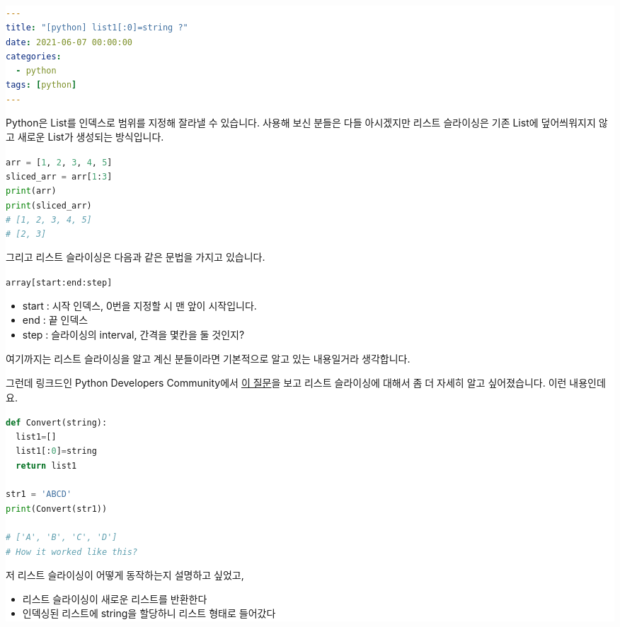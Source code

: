 ```yaml
---
title: "[python] list1[:0]=string ?"
date: 2021-06-07 00:00:00
categories:
  - python
tags: [python]
---
```




Python은 List를 인덱스로 범위를 지정해 잘라낼 수 있습니다. 사용해 보신 분들은 다들 아시겠지만 리스트 슬라이싱은 기존 List에 덮어씌워지지 않고 새로운 List가 생성되는 방식입니다.

```python
arr = [1, 2, 3, 4, 5]
sliced_arr = arr[1:3]
print(arr)
print(sliced_arr)
# [1, 2, 3, 4, 5]
# [2, 3]
```



그리고 리스트 슬라이싱은 다음과 같은 문법을 가지고 있습니다.

```python
array[start:end:step]
```

- start : 시작 인덱스, 0번을 지정할 시 맨 앞이 시작입니다.
- end : 끝 인덱스
- step : 슬라이싱의 interval, 간격을 몇칸을 둘 것인지?

여기까지는 리스트 슬라이싱을 알고 계신 분들이라면 기본적으로 알고 있는 내용일거라 생각합니다.

그런데 링크드인 Python Developers Community에서 [이 질문](https://www.linkedin.com/feed/update/urn:li:activity:6807257421052960768)을 보고 리스트 슬라이싱에 대해서 좀 더 자세히 알고 싶어졌습니다. 이런 내용인데요.

```python
def Convert(string):
  list1=[]
  list1[:0]=string
  return list1

str1 = 'ABCD'
print(Convert(str1))

# ['A', 'B', 'C', 'D']
# How it worked like this?
```

 저 리스트 슬라이싱이 어떻게 동작하는지 설명하고 싶었고,

- 리스트 슬라이싱이 새로운 리스트를 반환한다
- 인덱싱된 리스트에 string을 할당하니 리스트 형태로 들어갔다
